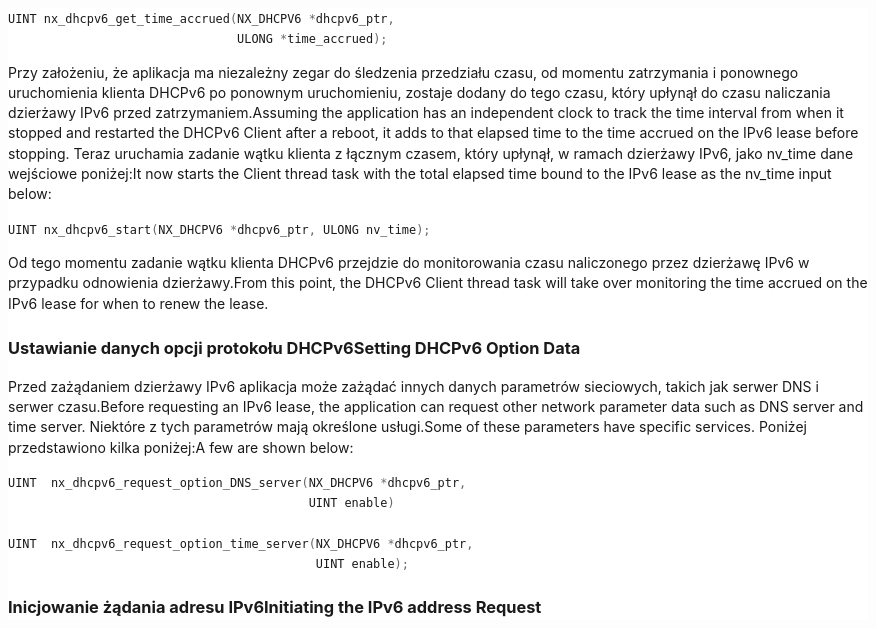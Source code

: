 ```C
UINT nx_dhcpv6_get_time_accrued(NX_DHCPV6 *dhcpv6_ptr, 
                                ULONG *time_accrued);
```

<span data-ttu-id="da4b2-145">Przy założeniu, że aplikacja ma niezależny zegar do śledzenia przedziału czasu, od momentu zatrzymania i ponownego uruchomienia klienta DHCPv6 po ponownym uruchomieniu, zostaje dodany do tego czasu, który upłynął do czasu naliczania dzierżawy IPv6 przed zatrzymaniem.</span><span class="sxs-lookup"><span data-stu-id="da4b2-145">Assuming the application has an independent clock to track the time interval from when it stopped and restarted the DHCPv6 Client after a reboot, it adds to that elapsed time to the time accrued on the IPv6 lease before stopping.</span></span> <span data-ttu-id="da4b2-146">Teraz uruchamia zadanie wątku klienta z łącznym czasem, który upłynął, w ramach dzierżawy IPv6, jako nv_time dane wejściowe poniżej:</span><span class="sxs-lookup"><span data-stu-id="da4b2-146">It now starts the Client thread task with the total elapsed time bound to the IPv6 lease as the nv_time input below:</span></span>

```C
UINT nx_dhcpv6_start(NX_DHCPV6 *dhcpv6_ptr, ULONG nv_time);
```

<span data-ttu-id="da4b2-147">Od tego momentu zadanie wątku klienta DHCPv6 przejdzie do monitorowania czasu naliczonego przez dzierżawę IPv6 w przypadku odnowienia dzierżawy.</span><span class="sxs-lookup"><span data-stu-id="da4b2-147">From this point, the DHCPv6 Client thread task will take over monitoring the time accrued on the IPv6 lease for when to renew the lease.</span></span>

### <a name="span-classunderlinesetting-dhcpv6-option-dataspan"></a><span data-ttu-id="da4b2-148"><span class="underline">Ustawianie danych opcji protokołu DHCPv6</span></span><span class="sxs-lookup"><span data-stu-id="da4b2-148"><span class="underline">Setting DHCPv6 Option Data</span></span></span>

<span data-ttu-id="da4b2-149">Przed zażądaniem dzierżawy IPv6 aplikacja może zażądać innych danych parametrów sieciowych, takich jak serwer DNS i serwer czasu.</span><span class="sxs-lookup"><span data-stu-id="da4b2-149">Before requesting an IPv6 lease, the application can request other network parameter data such as DNS server and time server.</span></span> <span data-ttu-id="da4b2-150">Niektóre z tych parametrów mają określone usługi.</span><span class="sxs-lookup"><span data-stu-id="da4b2-150">Some of these parameters have specific services.</span></span> <span data-ttu-id="da4b2-151">Poniżej przedstawiono kilka poniżej:</span><span class="sxs-lookup"><span data-stu-id="da4b2-151">A few are shown below:</span></span>

```C
UINT  nx_dhcpv6_request_option_DNS_server(NX_DHCPV6 *dhcpv6_ptr, 
                                          UINT enable)

UINT  nx_dhcpv6_request_option_time_server(NX_DHCPV6 *dhcpv6_ptr, 
                                           UINT enable);
```

### <a name="span-classunderlineinitiating-the-ipv6-address-requestspan"></a><span data-ttu-id="da4b2-152"><span class="underline">Inicjowanie żądania adresu IPv6</span></span><span class="sxs-lookup"><span data-stu-id="da4b2-152"><span class="underline">Initiating the IPv6 address Request</span></span></span>
